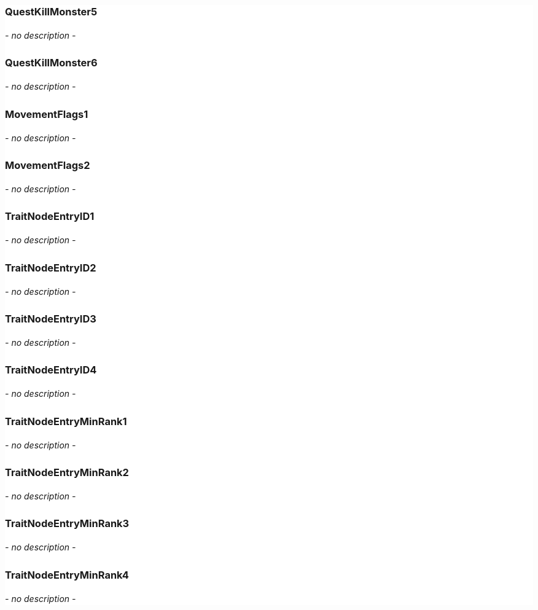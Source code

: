 ### QuestKillMonster5
*- no description -*
&nbsp;

### QuestKillMonster6
*- no description -*
&nbsp;

### MovementFlags1
*- no description -*
&nbsp;

### MovementFlags2
*- no description -*
&nbsp;

### TraitNodeEntryID1
*- no description -*
&nbsp;

### TraitNodeEntryID2
*- no description -*
&nbsp;

### TraitNodeEntryID3
*- no description -*
&nbsp;

### TraitNodeEntryID4
*- no description -*
&nbsp;

### TraitNodeEntryMinRank1
*- no description -*
&nbsp;

### TraitNodeEntryMinRank2
*- no description -*
&nbsp;

### TraitNodeEntryMinRank3
*- no description -*
&nbsp;

### TraitNodeEntryMinRank4
*- no description -*
&nbsp;
